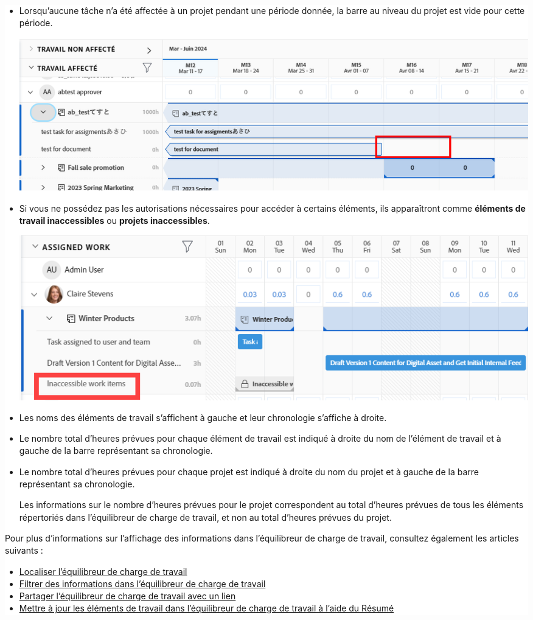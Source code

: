 * Lorsqu’aucune tâche n’a été affectée à un projet pendant une période donnée, la barre au niveau du projet est vide pour cette période.

  ![Projet ne comportant aucune tâche pendant une période donnée](assets/wb-no-tasks-in-time-period.png)

* Si vous ne possédez pas les autorisations nécessaires pour accéder à certains éléments, ils apparaîtront comme **éléments de travail inaccessibles** ou **projets inaccessibles**.

  ![Éléments de travail inaccessibles](assets/wb-inaccessible-work-items.png)

* Les noms des éléments de travail s’affichent à gauche et leur chronologie s’affiche à droite.
* Le nombre total d’heures prévues pour chaque élément de travail est indiqué à droite du nom de l’élément de travail et à gauche de la barre représentant sa chronologie.
* Le nombre total d’heures prévues pour chaque projet est indiqué à droite du nom du projet et à gauche de la barre représentant sa chronologie.

  Les informations sur le nombre d’heures prévues pour le projet correspondent au total d’heures prévues de tous les éléments répertoriés dans l’équilibreur de charge de travail, et non au total d’heures prévues du projet.

Pour plus d’informations sur l’affichage des informations dans l’équilibreur de charge de travail, consultez également les articles suivants :

* [Localiser l’équilibreur de charge de travail](../workload-balancer/locate-workload-balancer.md)
* [Filtrer des informations dans l’équilibreur de charge de travail](../workload-balancer/filter-information-workload-balancer.md)
* [Partager l’équilibreur de charge de travail avec un lien](../workload-balancer/share-link-for-workload-balancer.md)
* [Mettre à jour les éléments de travail dans l’équilibreur de charge de travail à l’aide du Résumé](../workload-balancer/update-items-in-summary-panel-in-workload-balancer.md)
